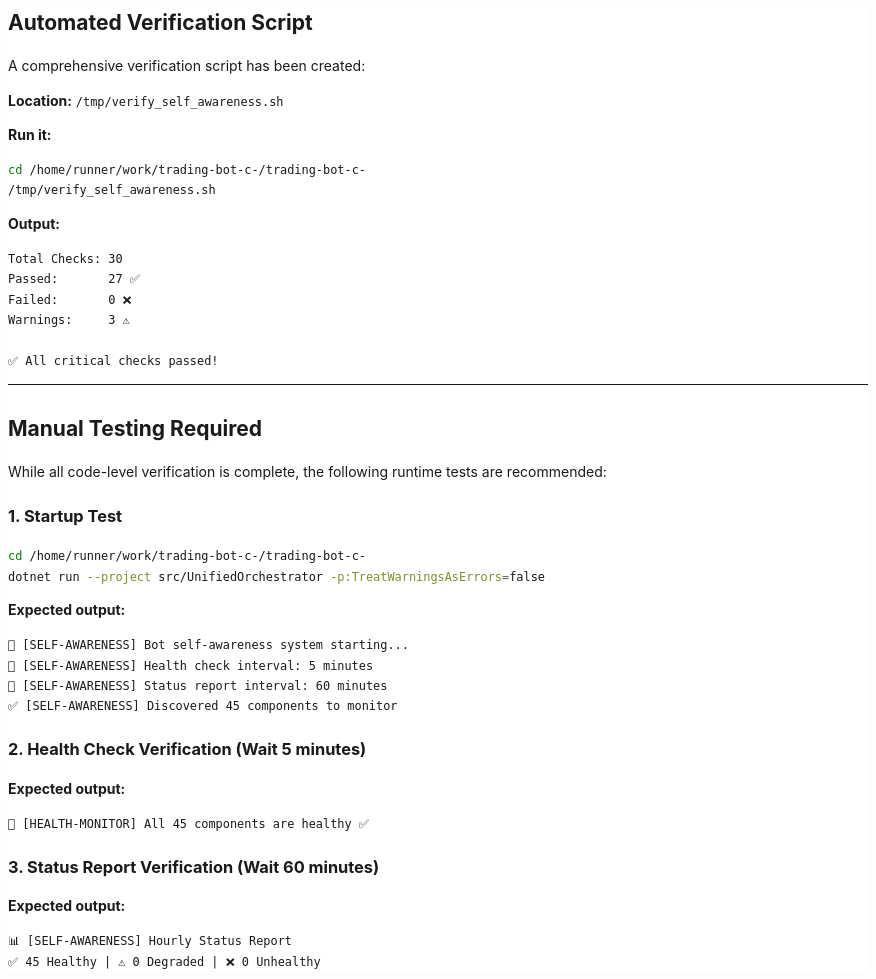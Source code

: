 
## Automated Verification Script

A comprehensive verification script has been created:

**Location:** `/tmp/verify_self_awareness.sh`

**Run it:**
```bash
cd /home/runner/work/trading-bot-c-/trading-bot-c-
/tmp/verify_self_awareness.sh
```

**Output:**
```
Total Checks: 30
Passed:       27 ✅
Failed:       0 ❌
Warnings:     3 ⚠️

✅ All critical checks passed!
```

---

## Manual Testing Required

While all code-level verification is complete, the following runtime tests are recommended:

### 1. Startup Test
```bash
cd /home/runner/work/trading-bot-c-/trading-bot-c-
dotnet run --project src/UnifiedOrchestrator -p:TreatWarningsAsErrors=false
```

**Expected output:**
```
🤖 [SELF-AWARENESS] Bot self-awareness system starting...
🤖 [SELF-AWARENESS] Health check interval: 5 minutes
🤖 [SELF-AWARENESS] Status report interval: 60 minutes
✅ [SELF-AWARENESS] Discovered 45 components to monitor
```

### 2. Health Check Verification (Wait 5 minutes)
**Expected output:**
```
🏥 [HEALTH-MONITOR] All 45 components are healthy ✅
```

### 3. Status Report Verification (Wait 60 minutes)
**Expected output:**
```
📊 [SELF-AWARENESS] Hourly Status Report
✅ 45 Healthy | ⚠️ 0 Degraded | ❌ 0 Unhealthy
```

